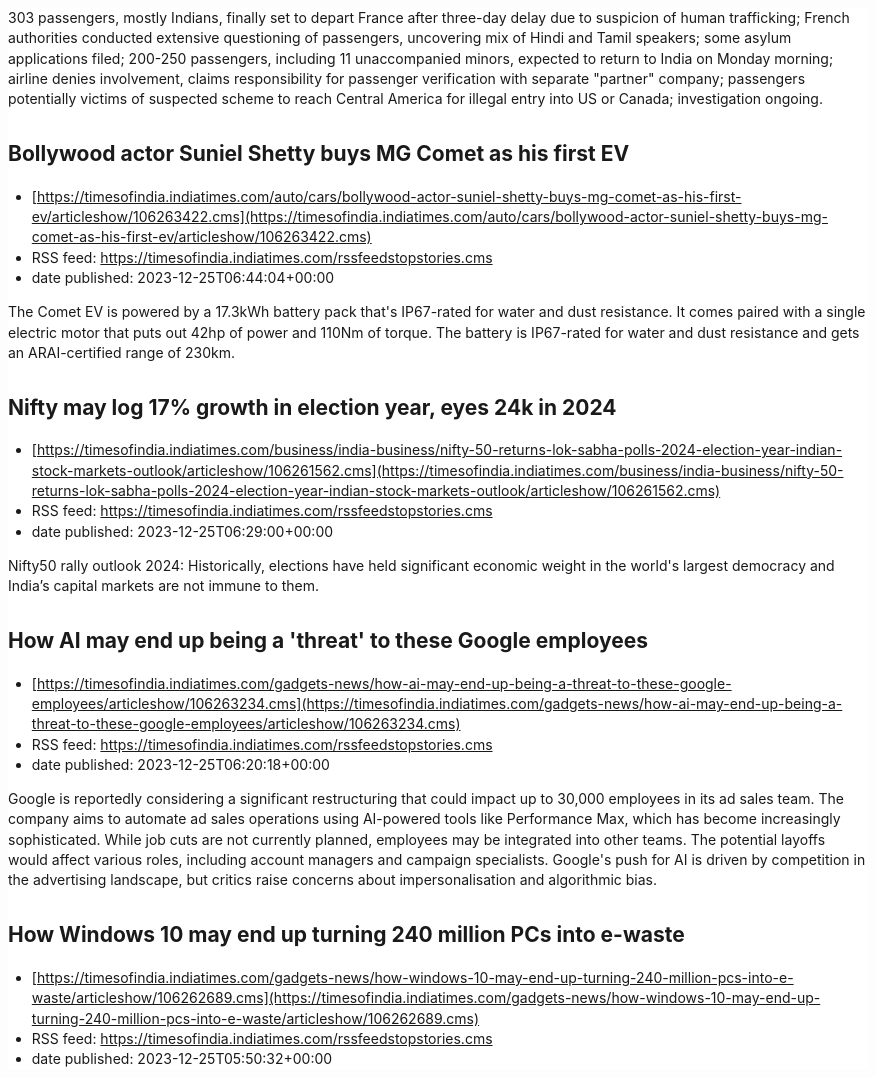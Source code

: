303 passengers, mostly Indians, finally set to depart France after three-day delay due to suspicion of human trafficking; French authorities conducted extensive questioning of passengers, uncovering mix of Hindi and Tamil speakers; some asylum applications filed; 200-250 passengers, including 11 unaccompanied minors, expected to return to India on Monday morning; airline denies involvement, claims responsibility for passenger verification with separate "partner" company; passengers potentially victims of suspected scheme to reach Central America for illegal entry into US or Canada; investigation ongoing.

## Bollywood actor Suniel Shetty buys MG Comet as his first EV
 - [https://timesofindia.indiatimes.com/auto/cars/bollywood-actor-suniel-shetty-buys-mg-comet-as-his-first-ev/articleshow/106263422.cms](https://timesofindia.indiatimes.com/auto/cars/bollywood-actor-suniel-shetty-buys-mg-comet-as-his-first-ev/articleshow/106263422.cms)
 - RSS feed: https://timesofindia.indiatimes.com/rssfeedstopstories.cms
 - date published: 2023-12-25T06:44:04+00:00

​​​The Comet EV is powered by a 17.3kWh battery pack that's IP67-rated for water and dust resistance. It comes paired with a single electric motor that puts out 42hp of power and 110Nm of torque. The battery is IP67-rated for water and dust resistance and gets an ARAI-certified range of 230km.

## Nifty may log 17% growth in election year, eyes 24k in 2024
 - [https://timesofindia.indiatimes.com/business/india-business/nifty-50-returns-lok-sabha-polls-2024-election-year-indian-stock-markets-outlook/articleshow/106261562.cms](https://timesofindia.indiatimes.com/business/india-business/nifty-50-returns-lok-sabha-polls-2024-election-year-indian-stock-markets-outlook/articleshow/106261562.cms)
 - RSS feed: https://timesofindia.indiatimes.com/rssfeedstopstories.cms
 - date published: 2023-12-25T06:29:00+00:00

Nifty50 rally outlook 2024: Historically, elections have held significant economic weight in the world's largest democracy and India’s capital markets are not immune to them.

## How AI may end up being a 'threat' to these Google employees
 - [https://timesofindia.indiatimes.com/gadgets-news/how-ai-may-end-up-being-a-threat-to-these-google-employees/articleshow/106263234.cms](https://timesofindia.indiatimes.com/gadgets-news/how-ai-may-end-up-being-a-threat-to-these-google-employees/articleshow/106263234.cms)
 - RSS feed: https://timesofindia.indiatimes.com/rssfeedstopstories.cms
 - date published: 2023-12-25T06:20:18+00:00

Google is reportedly considering a significant restructuring that could impact up to 30,000 employees in its ad sales team. The company aims to automate ad sales operations using AI-powered tools like Performance Max, which has become increasingly sophisticated. While job cuts are not currently planned, employees may be integrated into other teams. The potential layoffs would affect various roles, including account managers and campaign specialists. Google's push for AI is driven by competition in the advertising landscape, but critics raise concerns about impersonalisation and algorithmic bias.

## How Windows 10 may end up turning 240 million PCs into e-waste
 - [https://timesofindia.indiatimes.com/gadgets-news/how-windows-10-may-end-up-turning-240-million-pcs-into-e-waste/articleshow/106262689.cms](https://timesofindia.indiatimes.com/gadgets-news/how-windows-10-may-end-up-turning-240-million-pcs-into-e-waste/articleshow/106262689.cms)
 - RSS feed: https://timesofindia.indiatimes.com/rssfeedstopstories.cms
 - date published: 2023-12-25T05:50:32+00:00

